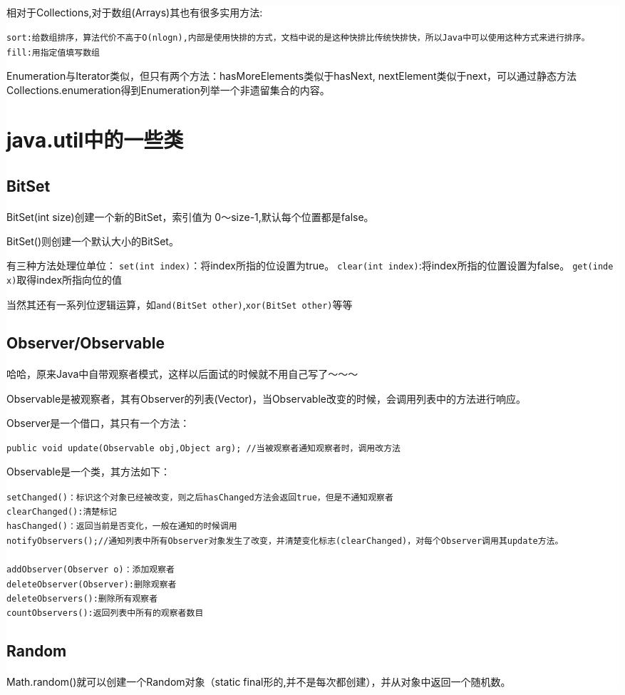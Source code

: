 相对于Collections,对于数组(Arrays)其也有很多实用方法:
```
sort:给数组排序，算法代价不高于O(nlogn),内部是使用快排的方式，文档中说的是这种快排比传统快排快，所以Java中可以使用这种方式来进行排序。
fill:用指定值填写数组
```

Enumeration与Iterator类似，但只有两个方法：hasMoreElements类似于hasNext, nextElement类似于next，可以通过静态方法Collections.enumeration得到Enumeration列举一个非遗留集合的内容。



# java.util中的一些类

## BitSet
BitSet(int size)创建一个新的BitSet，索引值为 0～size-1,默认每个位置都是false。

BitSet()则创建一个默认大小的BitSet。

有三种方法处理位单位：
`set(int index)`：将index所指的位设置为true。
`clear(int index)`:将index所指的位置设置为false。
`get(index)`取得index所指向位的值


当然其还有一系列位逻辑运算，如`and(BitSet other)`,`xor(BitSet other)`等等

## Observer/Observable

哈哈，原来Java中自带观察者模式，这样以后面试的时候就不用自己写了～～～

Observable是被观察者，其有Observer的列表(Vector)，当Observable改变的时候，会调用列表中的方法进行响应。

Observer是一个借口，其只有一个方法：
```
public void update(Observable obj,Object arg); //当被观察者通知观察者时，调用改方法
```

Observable是一个类，其方法如下：

```
setChanged()：标识这个对象已经被改变，则之后hasChanged方法会返回true，但是不通知观察者
clearChanged():清楚标记
hasChanged()：返回当前是否变化，一般在通知的时候调用
notifyObservers();//通知列表中所有Observer对象发生了改变，并清楚变化标志(clearChanged)，对每个Observer调用其update方法。

addObserver(Observer o)：添加观察者
deleteObserver(Observer):删除观察者
deleteObservers():删除所有观察者
countObservers():返回列表中所有的观察者数目
```


## Random
Math.random()就可以创建一个Random对象（static final形的,并不是每次都创建），并从对象中返回一个随机数。
